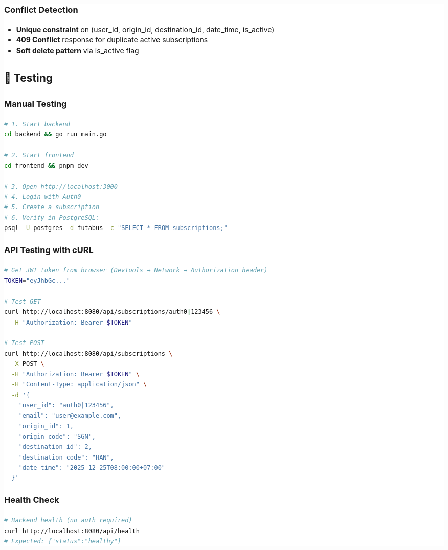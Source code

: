 ### Conflict Detection
- **Unique constraint** on (user_id, origin_id, destination_id, date_time, is_active)
- **409 Conflict** response for duplicate active subscriptions
- **Soft delete pattern** via is_active flag

## 🧪 Testing

### Manual Testing
```bash
# 1. Start backend
cd backend && go run main.go

# 2. Start frontend
cd frontend && pnpm dev

# 3. Open http://localhost:3000
# 4. Login with Auth0
# 5. Create a subscription
# 6. Verify in PostgreSQL:
psql -U postgres -d futabus -c "SELECT * FROM subscriptions;"
```

### API Testing with cURL
```bash
# Get JWT token from browser (DevTools → Network → Authorization header)
TOKEN="eyJhbGc..."

# Test GET
curl http://localhost:8080/api/subscriptions/auth0|123456 \
  -H "Authorization: Bearer $TOKEN"

# Test POST
curl http://localhost:8080/api/subscriptions \
  -X POST \
  -H "Authorization: Bearer $TOKEN" \
  -H "Content-Type: application/json" \
  -d '{
    "user_id": "auth0|123456",
    "email": "user@example.com",
    "origin_id": 1,
    "origin_code": "SGN",
    "destination_id": 2,
    "destination_code": "HAN",
    "date_time": "2025-12-25T08:00:00+07:00"
  }'
```

### Health Check
```bash
# Backend health (no auth required)
curl http://localhost:8080/api/health
# Expected: {"status":"healthy"}
```
